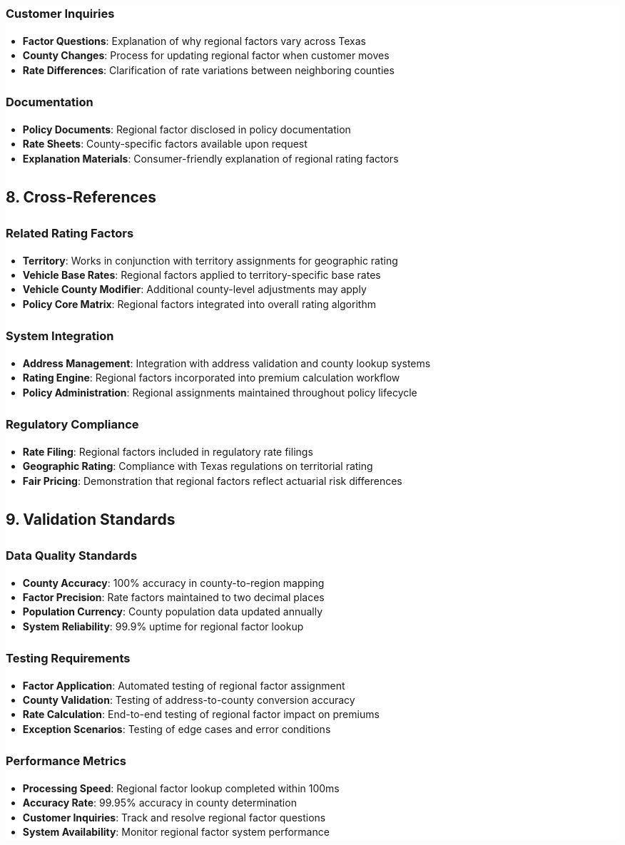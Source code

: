 ### Customer Inquiries
- **Factor Questions**: Explanation of why regional factors vary across Texas
- **County Changes**: Process for updating regional factor when customer moves
- **Rate Differences**: Clarification of rate variations between neighboring counties

### Documentation
- **Policy Documents**: Regional factor disclosed in policy documentation
- **Rate Sheets**: County-specific factors available upon request
- **Explanation Materials**: Consumer-friendly explanation of regional rating factors

## 8. Cross-References

### Related Rating Factors
- **Territory**: Works in conjunction with territory assignments for geographic rating
- **Vehicle Base Rates**: Regional factors applied to territory-specific base rates
- **Vehicle County Modifier**: Additional county-level adjustments may apply
- **Policy Core Matrix**: Regional factors integrated into overall rating algorithm

### System Integration
- **Address Management**: Integration with address validation and county lookup systems
- **Rating Engine**: Regional factors incorporated into premium calculation workflow
- **Policy Administration**: Regional assignments maintained throughout policy lifecycle

### Regulatory Compliance
- **Rate Filing**: Regional factors included in regulatory rate filings
- **Geographic Rating**: Compliance with Texas regulations on territorial rating
- **Fair Pricing**: Demonstration that regional factors reflect actuarial risk differences

## 9. Validation Standards

### Data Quality Standards
- **County Accuracy**: 100% accuracy in county-to-region mapping
- **Factor Precision**: Rate factors maintained to two decimal places
- **Population Currency**: County population data updated annually
- **System Reliability**: 99.9% uptime for regional factor lookup

### Testing Requirements
- **Factor Application**: Automated testing of regional factor assignment
- **County Validation**: Testing of address-to-county conversion accuracy
- **Rate Calculation**: End-to-end testing of regional factor impact on premiums
- **Exception Scenarios**: Testing of edge cases and error conditions

### Performance Metrics
- **Processing Speed**: Regional factor lookup completed within 100ms
- **Accuracy Rate**: 99.95% accuracy in county determination
- **Customer Inquiries**: Track and resolve regional factor questions
- **System Availability**: Monitor regional factor system performance
